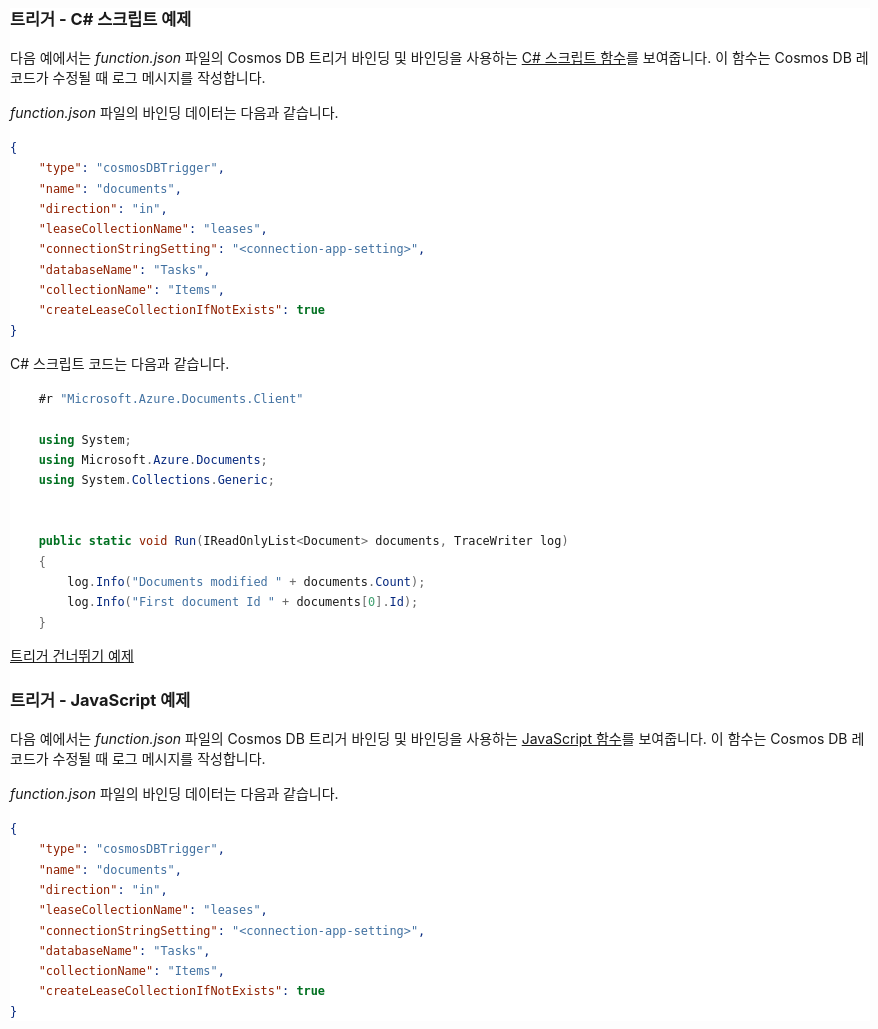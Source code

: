 ### <a name="trigger---c-script-example"></a>트리거 - C# 스크립트 예제

다음 예에서는 *function.json* 파일의 Cosmos DB 트리거 바인딩 및 바인딩을 사용하는 [C# 스크립트 함수](functions-reference-csharp.md)를 보여줍니다. 이 함수는 Cosmos DB 레코드가 수정될 때 로그 메시지를 작성합니다.

*function.json* 파일의 바인딩 데이터는 다음과 같습니다.

```json
{
    "type": "cosmosDBTrigger",
    "name": "documents",
    "direction": "in",
    "leaseCollectionName": "leases",
    "connectionStringSetting": "<connection-app-setting>",
    "databaseName": "Tasks",
    "collectionName": "Items",
    "createLeaseCollectionIfNotExists": true
}
```

C# 스크립트 코드는 다음과 같습니다.

```cs
    #r "Microsoft.Azure.Documents.Client"
    
    using System;
    using Microsoft.Azure.Documents;
    using System.Collections.Generic;
    

    public static void Run(IReadOnlyList<Document> documents, TraceWriter log)
    {
        log.Info("Documents modified " + documents.Count);
        log.Info("First document Id " + documents[0].Id);
    }
```

[트리거 건너뛰기 예제](#trigger---attributes)

### <a name="trigger---javascript-example"></a>트리거 - JavaScript 예제

다음 예에서는 *function.json* 파일의 Cosmos DB 트리거 바인딩 및 바인딩을 사용하는 [JavaScript 함수](functions-reference-node.md)를 보여줍니다. 이 함수는 Cosmos DB 레코드가 수정될 때 로그 메시지를 작성합니다.

*function.json* 파일의 바인딩 데이터는 다음과 같습니다.

```json
{
    "type": "cosmosDBTrigger",
    "name": "documents",
    "direction": "in",
    "leaseCollectionName": "leases",
    "connectionStringSetting": "<connection-app-setting>",
    "databaseName": "Tasks",
    "collectionName": "Items",
    "createLeaseCollectionIfNotExists": true
}
```
